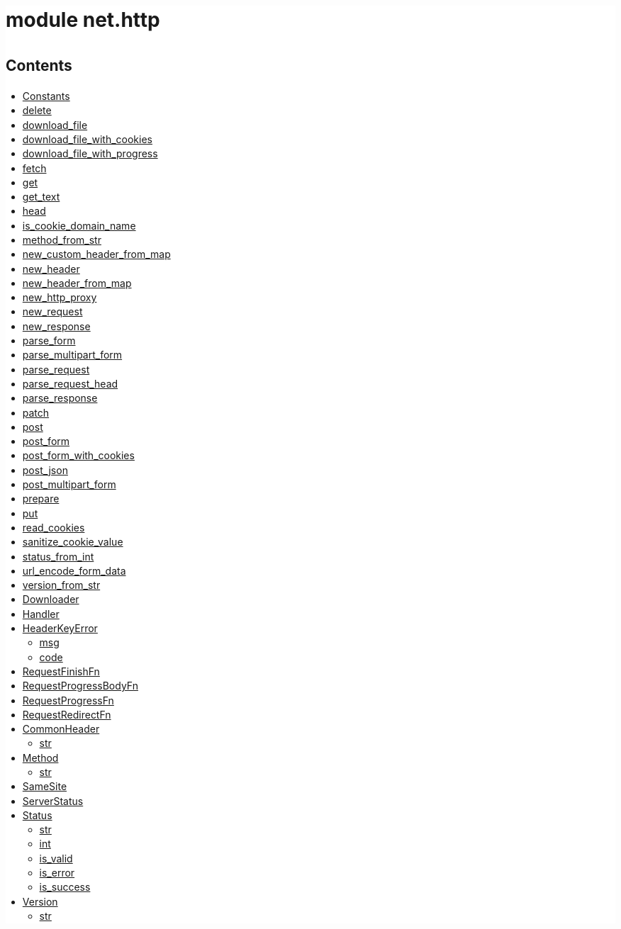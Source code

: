 # module net.http


## Contents
- [Constants](#Constants)
- [delete](#delete)
- [download_file](#download_file)
- [download_file_with_cookies](#download_file_with_cookies)
- [download_file_with_progress](#download_file_with_progress)
- [fetch](#fetch)
- [get](#get)
- [get_text](#get_text)
- [head](#head)
- [is_cookie_domain_name](#is_cookie_domain_name)
- [method_from_str](#method_from_str)
- [new_custom_header_from_map](#new_custom_header_from_map)
- [new_header](#new_header)
- [new_header_from_map](#new_header_from_map)
- [new_http_proxy](#new_http_proxy)
- [new_request](#new_request)
- [new_response](#new_response)
- [parse_form](#parse_form)
- [parse_multipart_form](#parse_multipart_form)
- [parse_request](#parse_request)
- [parse_request_head](#parse_request_head)
- [parse_response](#parse_response)
- [patch](#patch)
- [post](#post)
- [post_form](#post_form)
- [post_form_with_cookies](#post_form_with_cookies)
- [post_json](#post_json)
- [post_multipart_form](#post_multipart_form)
- [prepare](#prepare)
- [put](#put)
- [read_cookies](#read_cookies)
- [sanitize_cookie_value](#sanitize_cookie_value)
- [status_from_int](#status_from_int)
- [url_encode_form_data](#url_encode_form_data)
- [version_from_str](#version_from_str)
- [Downloader](#Downloader)
- [Handler](#Handler)
- [HeaderKeyError](#HeaderKeyError)
  - [msg](#msg)
  - [code](#code)
- [RequestFinishFn](#RequestFinishFn)
- [RequestProgressBodyFn](#RequestProgressBodyFn)
- [RequestProgressFn](#RequestProgressFn)
- [RequestRedirectFn](#RequestRedirectFn)
- [CommonHeader](#CommonHeader)
  - [str](#str)
- [Method](#Method)
  - [str](#str)
- [SameSite](#SameSite)
- [ServerStatus](#ServerStatus)
- [Status](#Status)
  - [str](#str)
  - [int](#int)
  - [is_valid](#is_valid)
  - [is_error](#is_error)
  - [is_success](#is_success)
- [Version](#Version)
  - [str](#str)